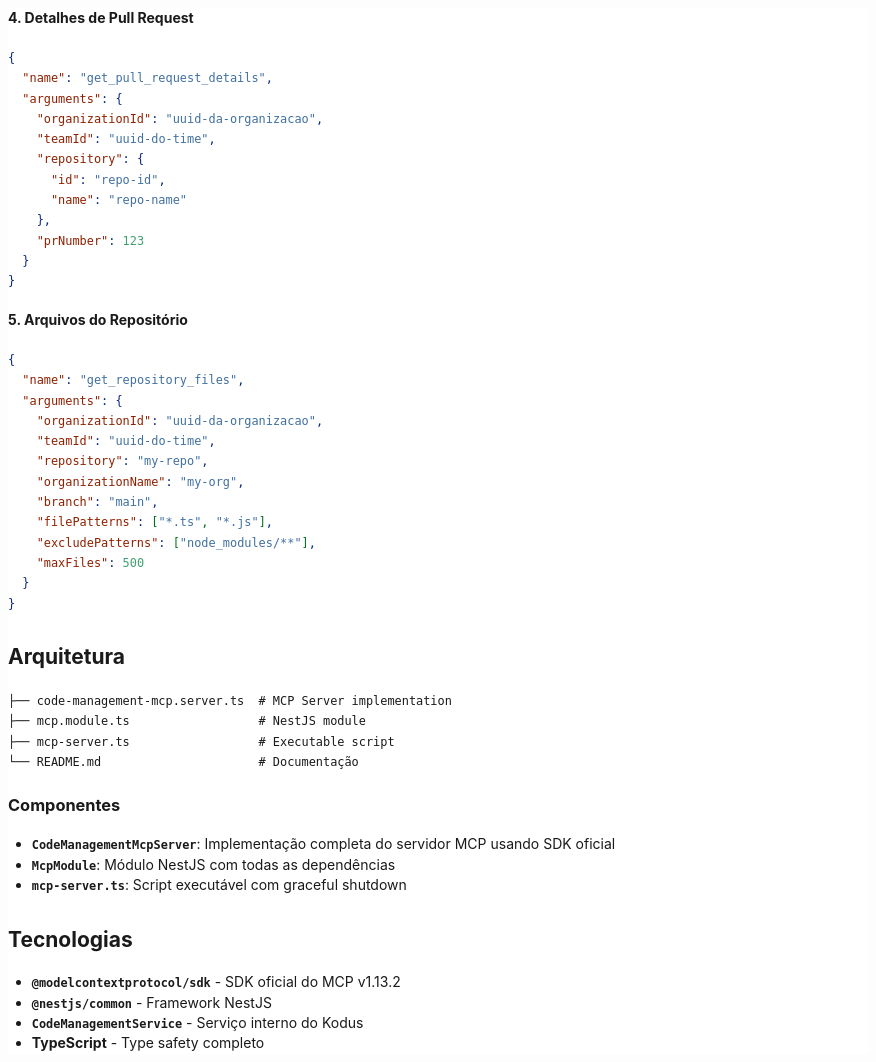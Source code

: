 #### 4. Detalhes de Pull Request

```json
{
  "name": "get_pull_request_details",
  "arguments": {
    "organizationId": "uuid-da-organizacao",
    "teamId": "uuid-do-time",
    "repository": {
      "id": "repo-id",
      "name": "repo-name"
    },
    "prNumber": 123
  }
}
```

#### 5. Arquivos do Repositório

```json
{
  "name": "get_repository_files",
  "arguments": {
    "organizationId": "uuid-da-organizacao",
    "teamId": "uuid-do-time",
    "repository": "my-repo",
    "organizationName": "my-org",
    "branch": "main",
    "filePatterns": ["*.ts", "*.js"],
    "excludePatterns": ["node_modules/**"],
    "maxFiles": 500
  }
}
```

## Arquitetura

```
├── code-management-mcp.server.ts  # MCP Server implementation
├── mcp.module.ts                  # NestJS module
├── mcp-server.ts                  # Executable script
└── README.md                      # Documentação
```

### Componentes

- **`CodeManagementMcpServer`**: Implementação completa do servidor MCP usando SDK oficial
- **`McpModule`**: Módulo NestJS com todas as dependências
- **`mcp-server.ts`**: Script executável com graceful shutdown

## Tecnologias

- **`@modelcontextprotocol/sdk`** - SDK oficial do MCP v1.13.2
- **`@nestjs/common`** - Framework NestJS
- **`CodeManagementService`** - Serviço interno do Kodus
- **TypeScript** - Type safety completo
